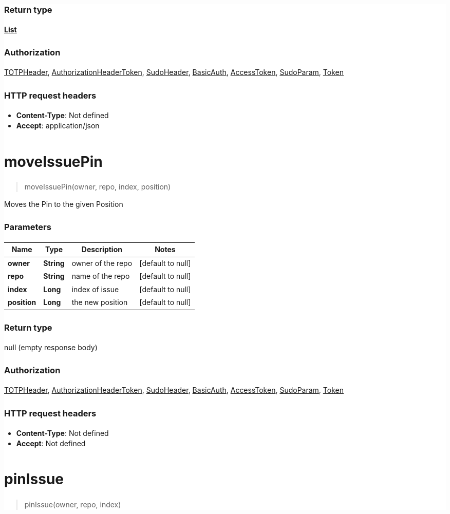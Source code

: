
### Return type

[**List**](../Models/TrackedTime.md)

### Authorization

[TOTPHeader](../README.md#TOTPHeader), [AuthorizationHeaderToken](../README.md#AuthorizationHeaderToken), [SudoHeader](../README.md#SudoHeader), [BasicAuth](../README.md#BasicAuth), [AccessToken](../README.md#AccessToken), [SudoParam](../README.md#SudoParam), [Token](../README.md#Token)

### HTTP request headers

- **Content-Type**: Not defined
- **Accept**: application/json

<a name="moveIssuePin"></a>
# **moveIssuePin**
> moveIssuePin(owner, repo, index, position)

Moves the Pin to the given Position

### Parameters

|Name | Type | Description  | Notes |
|------------- | ------------- | ------------- | -------------|
| **owner** | **String**| owner of the repo | [default to null] |
| **repo** | **String**| name of the repo | [default to null] |
| **index** | **Long**| index of issue | [default to null] |
| **position** | **Long**| the new position | [default to null] |

### Return type

null (empty response body)

### Authorization

[TOTPHeader](../README.md#TOTPHeader), [AuthorizationHeaderToken](../README.md#AuthorizationHeaderToken), [SudoHeader](../README.md#SudoHeader), [BasicAuth](../README.md#BasicAuth), [AccessToken](../README.md#AccessToken), [SudoParam](../README.md#SudoParam), [Token](../README.md#Token)

### HTTP request headers

- **Content-Type**: Not defined
- **Accept**: Not defined

<a name="pinIssue"></a>
# **pinIssue**
> pinIssue(owner, repo, index)

